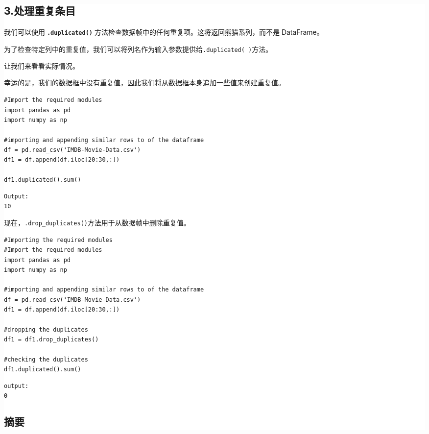 ## 3.处理重复条目

我们可以使用 **`.duplicated()`** 方法检查数据帧中的任何重复项。这将返回熊猫系列，而不是 DataFrame。

为了检查特定列中的重复值，我们可以将列名作为输入参数提供给`.duplicated( )`方法。

让我们来看看实际情况。

幸运的是，我们的数据框中没有重复值，因此我们将从数据框本身追加一些值来创建重复值。

```
#Import the required modules
import pandas as pd
import numpy as np

#importing and appending similar rows to of the dataframe
df = pd.read_csv('IMDB-Movie-Data.csv')
df1 = df.append(df.iloc[20:30,:])

df1.duplicated().sum()

```

```
Output:
10
```

现在，`.drop_duplicates()`方法用于从数据帧中删除重复值。

```
#Importing the required modules
#Import the required modules
import pandas as pd
import numpy as np

#importing and appending similar rows to of the dataframe
df = pd.read_csv('IMDB-Movie-Data.csv')
df1 = df.append(df.iloc[20:30,:])

#dropping the duplicates
df1 = df1.drop_duplicates()

#checking the duplicates 
df1.duplicated().sum()

```

```
output:
0
```

## 摘要

